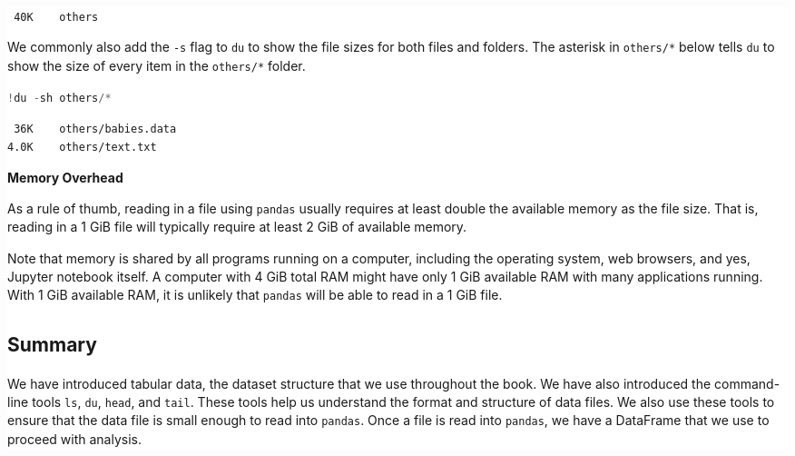      40K	others


We commonly also add the `-s` flag to `du` to show the file sizes for both files and folders. The asterisk in `others/*` below tells `du` to show the size of every item in the `others/*` folder.


```python
!du -sh others/*
```

     36K	others/babies.data
    4.0K	others/text.txt


**Memory Overhead**

As a rule of thumb, reading in a file using `pandas` usually requires at least double the available memory as the file size. That is, reading in a 1 GiB file will typically require at least 2 GiB of available memory.

Note that memory is shared by all programs running on a computer, including the operating system, web browsers, and yes, Jupyter notebook itself. A computer with 4 GiB total RAM might have only 1 GiB available RAM with many applications running. With 1 GiB available RAM, it is unlikely that `pandas` will be able to read in a 1 GiB file.

## Summary

We have introduced tabular data, the dataset structure that we use throughout the book. We have also introduced the command-line tools `ls`, `du`, `head`, and `tail`. These tools help us understand the format and structure of data files. We also use these tools to ensure that the data file is small enough to read into `pandas`. Once a file is read into `pandas`, we have a DataFrame that we use to proceed with analysis.
